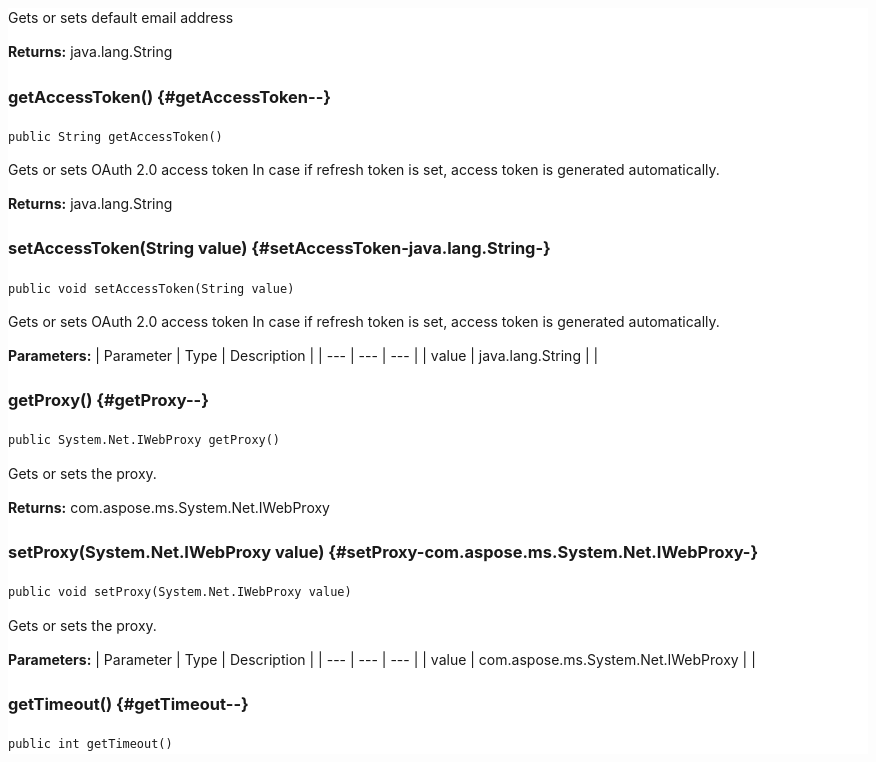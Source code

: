 
Gets or sets default email address

**Returns:**
java.lang.String
### getAccessToken() {#getAccessToken--}
```
public String getAccessToken()
```


Gets or sets OAuth 2.0 access token In case if refresh token is set, access token is generated automatically.

**Returns:**
java.lang.String
### setAccessToken(String value) {#setAccessToken-java.lang.String-}
```
public void setAccessToken(String value)
```


Gets or sets OAuth 2.0 access token In case if refresh token is set, access token is generated automatically.

**Parameters:**
| Parameter | Type | Description |
| --- | --- | --- |
| value | java.lang.String |  |

### getProxy() {#getProxy--}
```
public System.Net.IWebProxy getProxy()
```


Gets or sets the proxy.

**Returns:**
com.aspose.ms.System.Net.IWebProxy
### setProxy(System.Net.IWebProxy value) {#setProxy-com.aspose.ms.System.Net.IWebProxy-}
```
public void setProxy(System.Net.IWebProxy value)
```


Gets or sets the proxy.

**Parameters:**
| Parameter | Type | Description |
| --- | --- | --- |
| value | com.aspose.ms.System.Net.IWebProxy |  |

### getTimeout() {#getTimeout--}
```
public int getTimeout()
```
